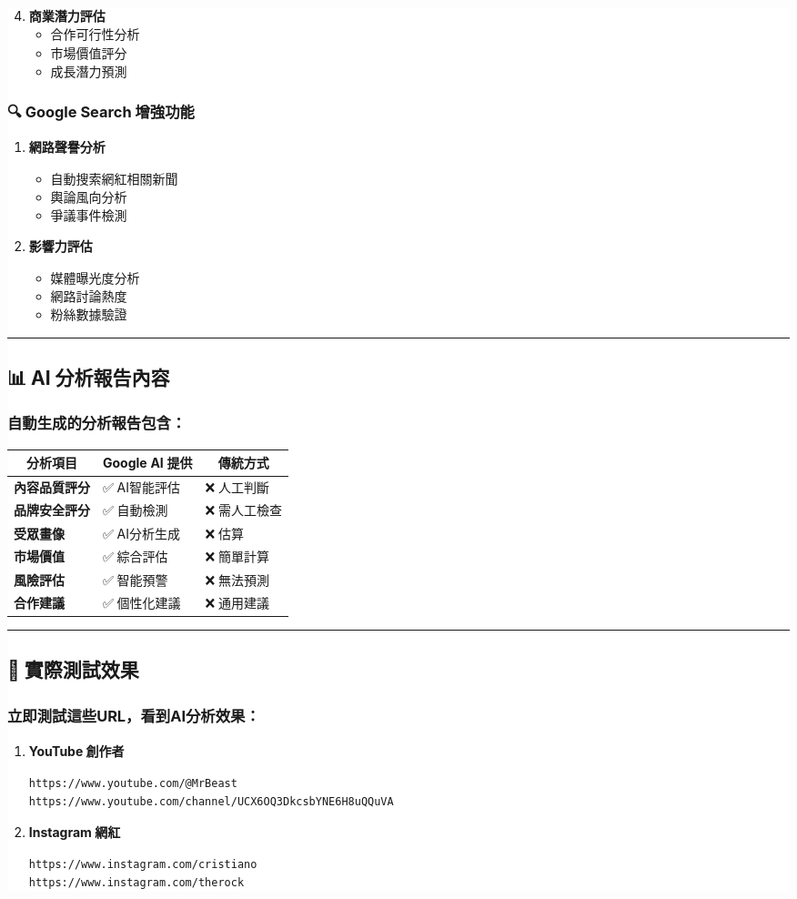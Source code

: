 4. **商業潛力評估**
   - 合作可行性分析
   - 市場價值評分
   - 成長潛力預測

### 🔍 Google Search 增強功能

1. **網路聲譽分析**
   - 自動搜索網紅相關新聞
   - 輿論風向分析
   - 爭議事件檢測

2. **影響力評估**
   - 媒體曝光度分析
   - 網路討論熱度
   - 粉絲數據驗證

---

## 📊 AI 分析報告內容

### 自動生成的分析報告包含：

| 分析項目 | Google AI 提供 | 傳統方式 |
|---------|---------------|----------|
| **內容品質評分** | ✅ AI智能評估 | ❌ 人工判斷 |
| **品牌安全評分** | ✅ 自動檢測 | ❌ 需人工檢查 |
| **受眾畫像** | ✅ AI分析生成 | ❌ 估算 |
| **市場價值** | ✅ 綜合評估 | ❌ 簡單計算 |
| **風險評估** | ✅ 智能預警 | ❌ 無法預測 |
| **合作建議** | ✅ 個性化建議 | ❌ 通用建議 |

---

## 🎯 實際測試效果

### 立即測試這些URL，看到AI分析效果：

1. **YouTube 創作者**
   ```
   https://www.youtube.com/@MrBeast
   https://www.youtube.com/channel/UCX6OQ3DkcsbYNE6H8uQQuVA
   ```

2. **Instagram 網紅**
   ```
   https://www.instagram.com/cristiano
   https://www.instagram.com/therock
   ```
